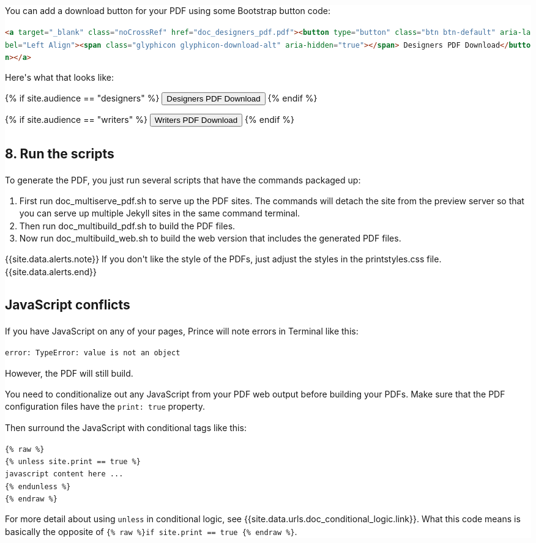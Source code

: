 You can add a download button for your PDF using some Bootstrap button code:

```html
<a target="_blank" class="noCrossRef" href="doc_designers_pdf.pdf"><button type="button" class="btn btn-default" aria-label="Left Align"><span class="glyphicon glyphicon-download-alt" aria-hidden="true"></span> Designers PDF Download</button></a>
```

Here's what that looks like:

{% if site.audience == "designers" %}
<a target="_blank" class="noCrossRef" href="doc_designers_pdf.pdf"><button type="button" class="btn btn-default" aria-label="Left Align"><span class="glyphicon glyphicon-download-alt" aria-hidden="true"></span> Designers PDF Download</button></a>
{% endif %}

{% if site.audience == "writers" %}
<a target="_blank" class="noCrossRef" href="doc_writers_pdf.pdf"><button type="button" class="btn btn-default" aria-label="Left Align"><span class="glyphicon glyphicon-download-alt" aria-hidden="true"></span> Writers PDF Download</button></a>
{% endif %}

## 8. Run the scripts

To generate the PDF, you just run several scripts that have the commands packaged up:

1. First run doc_multiserve_pdf.sh to serve up the PDF sites. The commands will detach the site from the preview server so that you can serve up multiple Jekyll sites in the same command terminal.
2. Then run doc_multibuild_pdf.sh to build the PDF files. 
3. Now run doc_multibuild_web.sh to build the web version that includes the generated PDF files.

{{site.data.alerts.note}} If you don't like the style of the PDFs, just adjust the styles in the printstyles.css file.{{site.data.alerts.end}}

## JavaScript conflicts

If you have JavaScript on any of your pages, Prince will note errors in Terminal like this:

```
error: TypeError: value is not an object
```

However, the PDF will still build.

You need to conditionalize out any JavaScript from your PDF web output before building your PDFs. Make sure that the PDF configuration files have the `print: true` property.

Then surround the JavaScript with conditional tags like this:

```
{% raw %}
{% unless site.print == true %}
javascript content here ...
{% endunless %}
{% endraw %}
```

For more detail about using `unless` in conditional logic, see {{site.data.urls.doc_conditional_logic.link}}. What this code means is basically the opposite of `{% raw %}if site.print == true {% endraw %}`.
